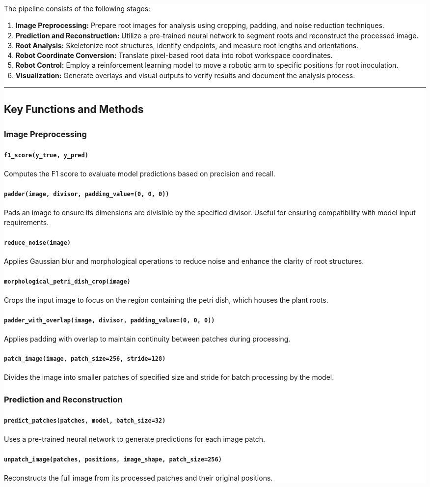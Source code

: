 The pipeline consists of the following stages:

1. **Image Preprocessing:** Prepare root images for analysis using cropping, padding, and noise reduction techniques.
2. **Prediction and Reconstruction:** Utilize a pre-trained neural network to segment roots and reconstruct the processed image.
3. **Root Analysis:** Skeletonize root structures, identify endpoints, and measure root lengths and orientations.
4. **Robot Coordinate Conversion:** Translate pixel-based root data into robot workspace coordinates.
5. **Robot Control:** Employ a reinforcement learning model to move a robotic arm to specific positions for root inoculation.
6. **Visualization:** Generate overlays and visual outputs to verify results and document the analysis process.

---

## Key Functions and Methods

### Image Preprocessing

#### `f1_score(y_true, y_pred)`
Computes the F1 score to evaluate model predictions based on precision and recall.

#### `padder(image, divisor, padding_value=(0, 0, 0))`
Pads an image to ensure its dimensions are divisible by the specified divisor. Useful for ensuring compatibility with model input requirements.

#### `reduce_noise(image)`
Applies Gaussian blur and morphological operations to reduce noise and enhance the clarity of root structures.

#### `morphological_petri_dish_crop(image)`
Crops the input image to focus on the region containing the petri dish, which houses the plant roots.

#### `padder_with_overlap(image, divisor, padding_value=(0, 0, 0))`
Applies padding with overlap to maintain continuity between patches during processing.

#### `patch_image(image, patch_size=256, stride=128)`
Divides the image into smaller patches of specified size and stride for batch processing by the model.

### Prediction and Reconstruction

#### `predict_patches(patches, model, batch_size=32)`
Uses a pre-trained neural network to generate predictions for each image patch.

#### `unpatch_image(patches, positions, image_shape, patch_size=256)`
Reconstructs the full image from its processed patches and their original positions.

